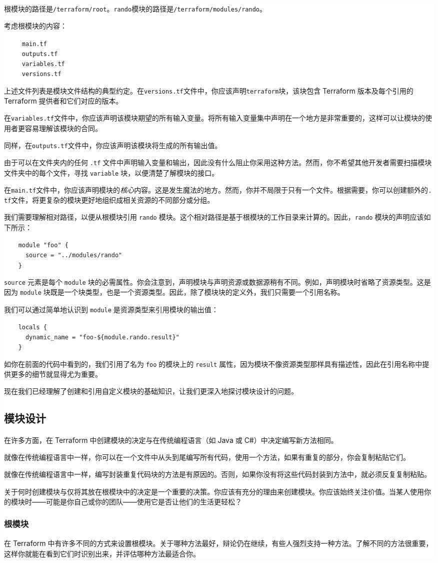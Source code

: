根模块的路径是`/terraform/root`。`rando`模块的路径是`/terraform/modules/rando`。

考虑根模块的内容：

```
     main.tf
     outputs.tf
     variables.tf
     versions.tf
```

上述文件列表是模块文件结构的典型约定。在`versions.tf`文件中，你应该声明`terraform`块，该块包含 Terraform 版本及每个引用的 Terraform 提供者和它们对应的版本。

在`variables.tf`文件中，你应该声明该模块期望的所有输入变量。将所有输入变量集中声明在一个地方是非常重要的，这样可以让模块的使用者更容易理解该模块的合同。

同样，在`outputs.tf`文件中，你应该声明该模块将生成的所有输出值。

由于可以在文件夹内的任何 `.tf` 文件中声明输入变量和输出，因此没有什么阻止你采用这种方法。然而，你不希望其他开发者需要扫描模块文件夹中的每个文件，寻找 `variable` 块，以便清楚了解模块的接口。

在`main.tf`文件中，你应该声明模块的*核心*内容。这是发生魔法的地方。然而，你并不局限于只有一个文件。根据需要，你可以创建额外的`.tf`文件，将更复杂的模块更好地组织成相关资源的不同部分或分组。

我们需要理解相对路径，以便从根模块引用 `rando` 模块。这个相对路径是基于根模块的工作目录来计算的。因此，`rando` 模块的声明应该如下所示：

```
    module "foo" {
      source = "../modules/rando"
    }
```

`source` 元素是每个 `module` 块的必需属性。你会注意到，声明模块与声明资源或数据源稍有不同。例如，声明模块时省略了资源类型。这是因为 `module` 块既是一个块类型，也是一个资源类型。因此，除了模块块的定义外，我们只需要一个引用名称。

我们可以通过简单地认识到 `module` 是资源类型来引用模块的输出值：

```
    locals {
      dynamic_name = "foo-${module.rando.result}"
    }
```

如你在前面的代码中看到的，我们引用了名为 `foo` 的模块上的 `result` 属性，因为模块不像资源类型那样具有描述性，因此在引用名称中提供更多的细节就显得尤为重要。

现在我们已经理解了创建和引用自定义模块的基础知识，让我们更深入地探讨模块设计的问题。

## 模块设计

在许多方面，在 Terraform 中创建模块的决定与在传统编程语言（如 Java 或 C#）中决定编写新方法相同。

就像在传统编程语言中一样，你可以在一个文件中从头到尾编写所有代码，使用一个方法，如果有重复的部分，你会复制粘贴它们。

就像在传统编程语言中一样，编写封装重复代码块的方法是有原因的。否则，如果你没有将这些代码封装到方法中，就必须反复复制粘贴。

关于何时创建模块与仅将其放在根模块中的决定是一个重要的决策。你应该有充分的理由来创建模块。你应该始终关注价值。当某人使用你的模块时——可能是你自己或你的团队——使用它是否让他们的生活更轻松？

### 根模块

在 Terraform 中有许多不同的方式来设置根模块。关于哪种方法最好，辩论仍在继续，有些人强烈支持一种方法。了解不同的方法很重要，这样你就能在看到它们时识别出来，并评估哪种方法最适合你。
